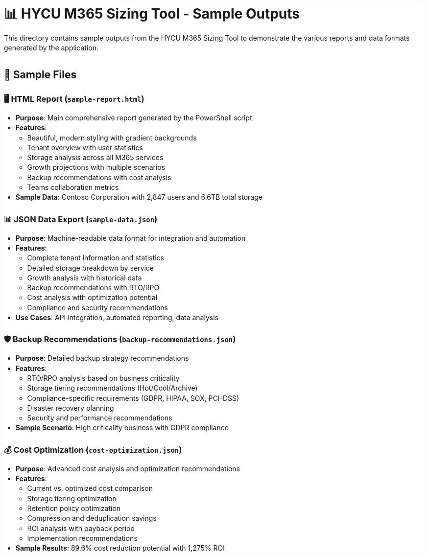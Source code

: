 # 📊 HYCU M365 Sizing Tool - Sample Outputs

This directory contains sample outputs from the HYCU M365 Sizing Tool to demonstrate the various reports and data formats generated by the application.

## 📁 Sample Files

### 🖥️ **HTML Report** (`sample-report.html`)
- **Purpose**: Main comprehensive report generated by the PowerShell script
- **Features**: 
  - Beautiful, modern styling with gradient backgrounds
  - Tenant overview with user statistics
  - Storage analysis across all M365 services
  - Growth projections with multiple scenarios
  - Backup recommendations with cost analysis
  - Teams collaboration metrics
- **Sample Data**: Contoso Corporation with 2,847 users and 6.6TB total storage

### 📊 **JSON Data Export** (`sample-data.json`)
- **Purpose**: Machine-readable data format for integration and automation
- **Features**:
  - Complete tenant information and statistics
  - Detailed storage breakdown by service
  - Growth analysis with historical data
  - Backup recommendations with RTO/RPO
  - Cost analysis with optimization potential
  - Compliance and security recommendations
- **Use Cases**: API integration, automated reporting, data analysis

### 🛡️ **Backup Recommendations** (`backup-recommendations.json`)
- **Purpose**: Detailed backup strategy recommendations
- **Features**:
  - RTO/RPO analysis based on business criticality
  - Storage tiering recommendations (Hot/Cool/Archive)
  - Compliance-specific requirements (GDPR, HIPAA, SOX, PCI-DSS)
  - Disaster recovery planning
  - Security and performance recommendations
- **Sample Scenario**: High criticality business with GDPR compliance

### 💰 **Cost Optimization** (`cost-optimization.json`)
- **Purpose**: Advanced cost analysis and optimization recommendations
- **Features**:
  - Current vs. optimized cost comparison
  - Storage tiering optimization
  - Retention policy optimization
  - Compression and deduplication savings
  - ROI analysis with payback period
  - Implementation recommendations
- **Sample Results**: 89.6% cost reduction potential with 1,275% ROI

